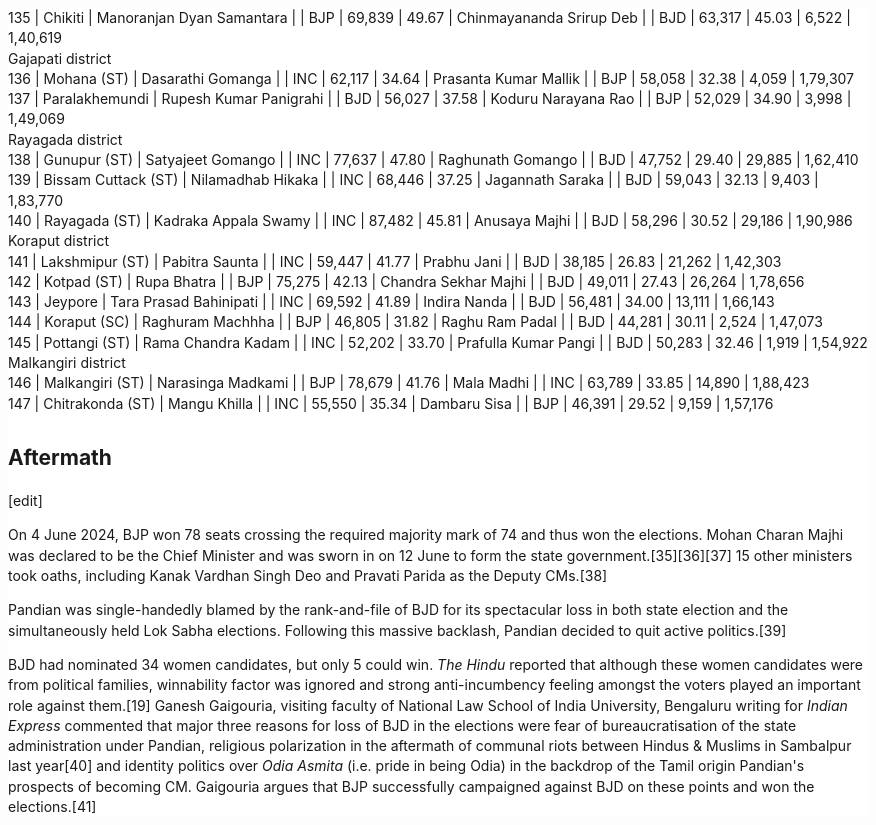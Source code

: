 135  | Chikiti | Manoranjan Dyan Samantara |  | BJP | 69,839  | 49.67  | Chinmayananda Srirup Deb  |  | BJD | 63,317  | 45.03  | 6,522  | 1,40,619   
Gajapati district  
136  | Mohana (ST)  | Dasarathi Gomanga |  | INC | 62,117  | 34.64  | Prasanta Kumar Mallik  |  | BJP | 58,058  | 32.38  | 4,059  | 1,79,307   
137  | Paralakhemundi | Rupesh Kumar Panigrahi |  | BJD | 56,027  | 37.58  | Koduru Narayana Rao  |  | BJP | 52,029  | 34.90  | 3,998  | 1,49,069   
Rayagada district  
138  | Gunupur (ST)  | Satyajeet Gomango |  | INC | 77,637  | 47.80  | Raghunath Gomango  |  | BJD | 47,752  | 29.40  | 29,885  | 1,62,410   
139  | Bissam Cuttack (ST)  | Nilamadhab Hikaka |  | INC | 68,446  | 37.25  | Jagannath Saraka |  | BJD | 59,043  | 32.13  | 9,403  | 1,83,770   
140  | Rayagada (ST)  | Kadraka Appala Swamy |  | INC | 87,482  | 45.81  | Anusaya Majhi  |  | BJD | 58,296  | 30.52  | 29,186  | 1,90,986   
Koraput district  
141  | Lakshmipur (ST)  | Pabitra Saunta |  | INC | 59,447  | 41.77  | Prabhu Jani  |  | BJD | 38,185  | 26.83  | 21,262  | 1,42,303   
142  | Kotpad (ST)  | Rupa Bhatra |  | BJP | 75,275  | 42.13  | Chandra Sekhar Majhi  |  | BJD | 49,011  | 27.43  | 26,264  | 1,78,656   
143  | Jeypore | Tara Prasad Bahinipati |  | INC | 69,592  | 41.89  | Indira Nanda  |  | BJD | 56,481  | 34.00  | 13,111  | 1,66,143   
144  | Koraput (SC)  | Raghuram Machhha |  | BJP | 46,805  | 31.82  | Raghu Ram Padal  |  | BJD | 44,281  | 30.11  | 2,524  | 1,47,073   
145  | Pottangi (ST)  | Rama Chandra Kadam |  | INC | 52,202  | 33.70  | Prafulla Kumar Pangi  |  | BJD | 50,283  | 32.46  | 1,919  | 1,54,922   
Malkangiri district  
146  | Malkangiri (ST)  | Narasinga Madkami |  | BJP | 78,679  | 41.76  | Mala Madhi  |  | INC | 63,789  | 33.85  | 14,890  | 1,88,423   
147  | Chitrakonda (ST)  | Mangu Khilla |  | INC | 55,550  | 35.34  | Dambaru Sisa  |  | BJP | 46,391  | 29.52  | 9,159  | 1,57,176   
  
## Aftermath

[edit]

On 4 June 2024, BJP won 78 seats crossing the required majority mark of 74 and
thus won the elections. Mohan Charan Majhi was declared to be the Chief
Minister and was sworn in on 12 June to form the state government.[35][36][37]
15 other ministers took oaths, including Kanak Vardhan Singh Deo and Pravati
Parida as the Deputy CMs.[38]

Pandian was single-handedly blamed by the rank-and-file of BJD for its
spectacular loss in both state election and the simultaneously held Lok Sabha
elections. Following this massive backlash, Pandian decided to quit active
politics.[39]

BJD had nominated 34 women candidates, but only 5 could win. _The Hindu_
reported that although these women candidates were from political families,
winnability factor was ignored and strong anti-incumbency feeling amongst the
voters played an important role against them.[19] Ganesh Gaigouria, visiting
faculty of National Law School of India University, Bengaluru writing for
_Indian Express_ commented that major three reasons for loss of BJD in the
elections were fear of bureaucratisation of the state administration under
Pandian, religious polarization in the aftermath of communal riots between
Hindus & Muslims in Sambalpur last year[40] and identity politics over _Odia
Asmita_ (i.e. pride in being Odia) in the backdrop of the Tamil origin
Pandian's prospects of becoming CM. Gaigouria argues that BJP successfully
campaigned against BJD on these points and won the elections.[41]

